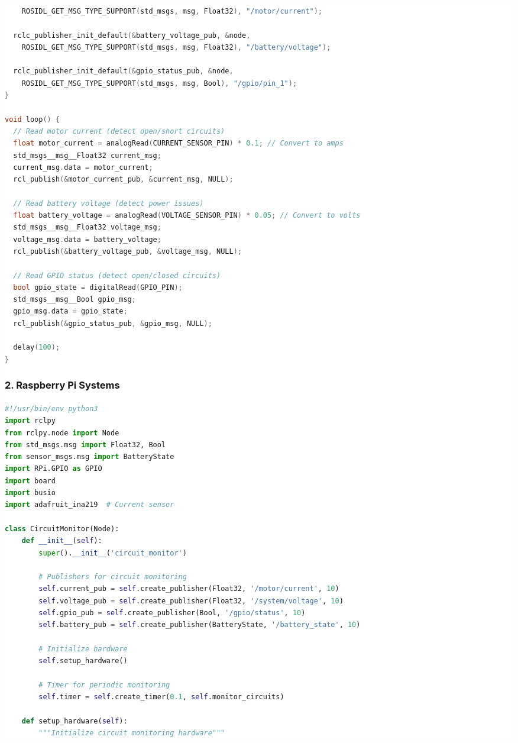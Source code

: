 ```cpp
    ROSIDL_GET_MSG_TYPE_SUPPORT(std_msgs, msg, Float32), "/motor/current");
  
  rclc_publisher_init_default(&battery_voltage_pub, &node,
    ROSIDL_GET_MSG_TYPE_SUPPORT(std_msgs, msg, Float32), "/battery/voltage");
    
  rclc_publisher_init_default(&gpio_status_pub, &node,
    ROSIDL_GET_MSG_TYPE_SUPPORT(std_msgs, msg, Bool), "/gpio/pin_1");
}

void loop() {
  // Read motor current (detect open/short circuits)
  float motor_current = analogRead(CURRENT_SENSOR_PIN) * 0.1; // Convert to amps
  std_msgs__msg__Float32 current_msg;
  current_msg.data = motor_current;
  rcl_publish(&motor_current_pub, &current_msg, NULL);
  
  // Read battery voltage (detect power issues)
  float battery_voltage = analogRead(VOLTAGE_SENSOR_PIN) * 0.05; // Convert to volts
  std_msgs__msg__Float32 voltage_msg;
  voltage_msg.data = battery_voltage;
  rcl_publish(&battery_voltage_pub, &voltage_msg, NULL);
  
  // Read GPIO status (detect open/closed circuits)
  bool gpio_state = digitalRead(GPIO_PIN);
  std_msgs__msg__Bool gpio_msg;
  gpio_msg.data = gpio_state;
  rcl_publish(&gpio_status_pub, &gpio_msg, NULL);
  
  delay(100);
}
```

### **2. Raspberry Pi Systems**

```python
#!/usr/bin/env python3
import rclpy
from rclpy.node import Node
from std_msgs.msg import Float32, Bool
from sensor_msgs.msg import BatteryState
import RPi.GPIO as GPIO
import board
import busio
import adafruit_ina219  # Current sensor

class CircuitMonitor(Node):
    def __init__(self):
        super().__init__('circuit_monitor')
        
        # Publishers for circuit monitoring
        self.current_pub = self.create_publisher(Float32, '/motor/current', 10)
        self.voltage_pub = self.create_publisher(Float32, '/system/voltage', 10)
        self.gpio_pub = self.create_publisher(Bool, '/gpio/status', 10)
        self.battery_pub = self.create_publisher(BatteryState, '/battery_state', 10)
        
        # Initialize hardware
        self.setup_hardware()
        
        # Timer for periodic monitoring
        self.timer = self.create_timer(0.1, self.monitor_circuits)
    
    def setup_hardware(self):
        """Initialize circuit monitoring hardware"""
```